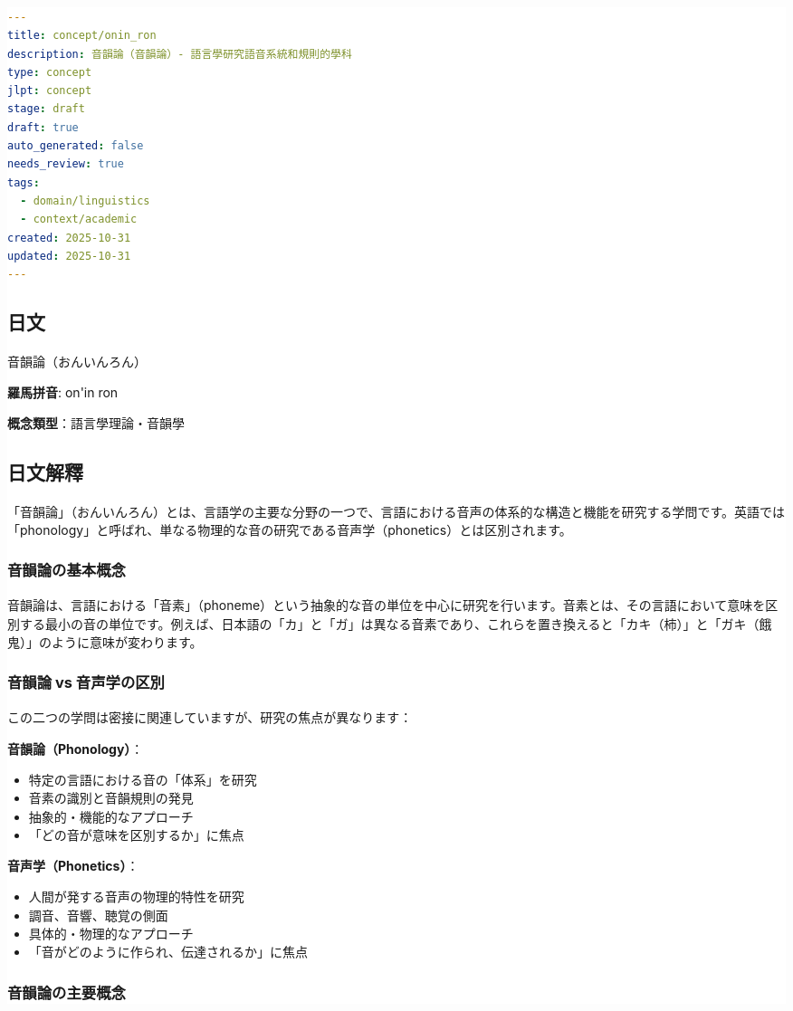 ```yaml
---
title: concept/onin_ron
description: 音韻論（音韻論）- 語言學研究語音系統和規則的學科
type: concept
jlpt: concept
stage: draft
draft: true
auto_generated: false
needs_review: true
tags:
  - domain/linguistics
  - context/academic
created: 2025-10-31
updated: 2025-10-31
---
```


## 日文

音韻論（おんいんろん）

**羅馬拼音**: on'in ron

**概念類型**：語言學理論・音韻學

## 日文解釋

「音韻論」（おんいんろん）とは、言語学の主要な分野の一つで、言語における音声の体系的な構造と機能を研究する学問です。英語では「phonology」と呼ばれ、単なる物理的な音の研究である音声学（phonetics）とは区別されます。

### 音韻論の基本概念

音韻論は、言語における「音素」（phoneme）という抽象的な音の単位を中心に研究を行います。音素とは、その言語において意味を区別する最小の音の単位です。例えば、日本語の「カ」と「ガ」は異なる音素であり、これらを置き換えると「カキ（柿）」と「ガキ（餓鬼）」のように意味が変わります。

### 音韻論 vs 音声学の区別

この二つの学問は密接に関連していますが、研究の焦点が異なります：

**音韻論（Phonology）**：
- 特定の言語における音の「体系」を研究
- 音素の識別と音韻規則の発見
- 抽象的・機能的なアプローチ
- 「どの音が意味を区別するか」に焦点

**音声学（Phonetics）**：
- 人間が発する音声の物理的特性を研究
- 調音、音響、聴覚の側面
- 具体的・物理的なアプローチ
- 「音がどのように作られ、伝達されるか」に焦点

### 音韻論の主要概念
